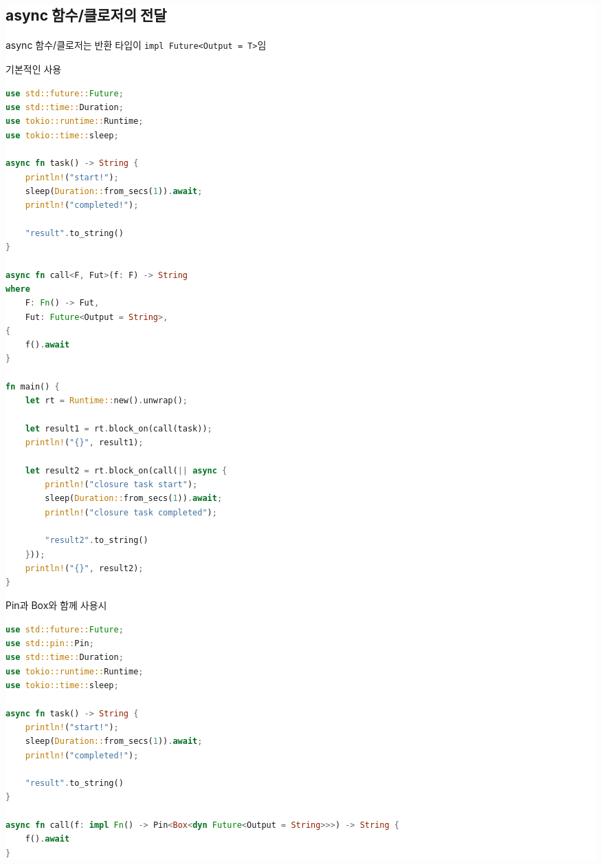 
## async 함수/클로저의 전달

async 함수/클로저는 반환 타입이 `impl Future<Output = T>`임

기본적인 사용

```rs
use std::future::Future;
use std::time::Duration;
use tokio::runtime::Runtime;
use tokio::time::sleep;

async fn task() -> String {
    println!("start!");
    sleep(Duration::from_secs(1)).await;
    println!("completed!");

    "result".to_string()
}

async fn call<F, Fut>(f: F) -> String
where
    F: Fn() -> Fut,
    Fut: Future<Output = String>,
{
    f().await
}

fn main() {
    let rt = Runtime::new().unwrap();

    let result1 = rt.block_on(call(task));
    println!("{}", result1);

    let result2 = rt.block_on(call(|| async {
        println!("closure task start");
        sleep(Duration::from_secs(1)).await;
        println!("closure task completed");

        "result2".to_string()
    }));
    println!("{}", result2);
}
```

Pin과 Box와 함께 사용시

```rs
use std::future::Future;
use std::pin::Pin;
use std::time::Duration;
use tokio::runtime::Runtime;
use tokio::time::sleep;

async fn task() -> String {
    println!("start!");
    sleep(Duration::from_secs(1)).await;
    println!("completed!");

    "result".to_string()
}

async fn call(f: impl Fn() -> Pin<Box<dyn Future<Output = String>>>) -> String {
    f().await
}
```